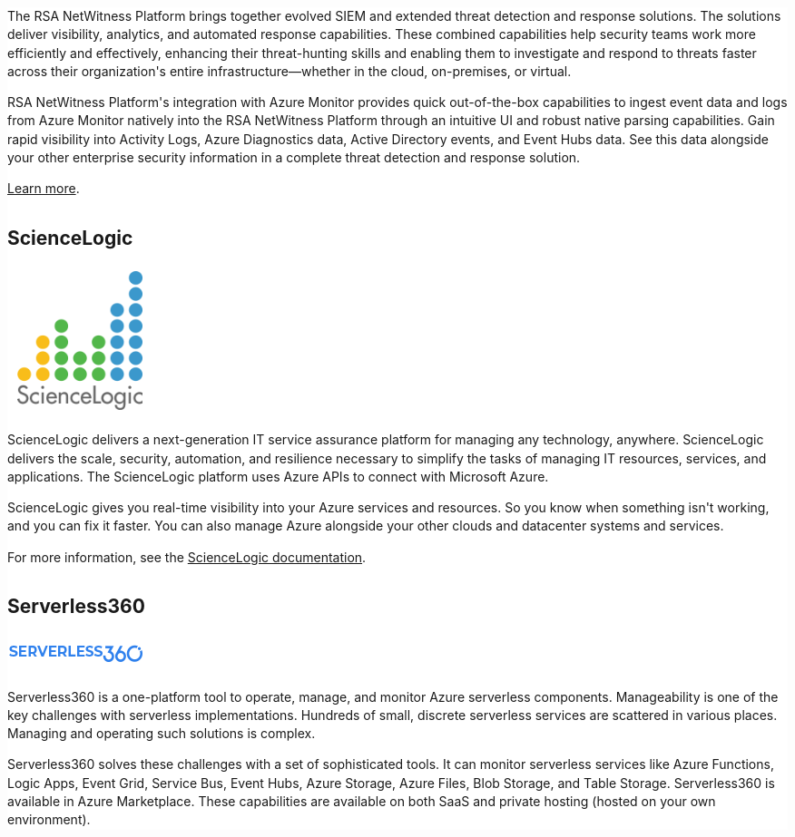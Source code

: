 The RSA NetWitness Platform brings together evolved SIEM and extended threat detection and response solutions. The solutions deliver visibility, analytics, and automated response capabilities. These combined capabilities help security teams work more efficiently and effectively, enhancing their threat-hunting skills and enabling them to investigate and respond to threats faster across their organization's entire infrastructure—whether in the cloud, on-premises, or virtual. 

RSA NetWitness Platform's integration with Azure Monitor provides quick out-of-the-box capabilities to ingest event data and logs from Azure Monitor natively into the RSA NetWitness Platform through an intuitive UI and robust native parsing capabilities. Gain rapid visibility into Activity Logs, Azure Diagnostics data, Active Directory events, and Event Hubs data. See this data alongside your other enterprise security information in a complete threat detection and response solution.

[Learn more](https://community.rsa.com/docs/DOC-101239).


## ScienceLogic

![ScienceLogic logo.](./media/partners/sciencelogic.png)

ScienceLogic delivers a next-generation IT service assurance platform for managing any technology, anywhere. ScienceLogic delivers the scale, security, automation, and resilience necessary to simplify the tasks of managing IT resources, services, and applications. The ScienceLogic platform uses Azure APIs to connect with Microsoft Azure. 

ScienceLogic gives you real-time visibility into your Azure services and resources. So you know when something isn't working, and you can fix it faster. You can also manage Azure alongside your other clouds and datacenter systems and services.

For more information, see the [ScienceLogic documentation](https://www.sciencelogic.com/product/technologies/microsoft/azure).


## Serverless360

![Serverless360 logo.](./media/partners/serverless360.png)

Serverless360 is a one-platform tool to operate, manage, and monitor Azure serverless components. Manageability is one of the key challenges with serverless implementations. Hundreds of small, discrete serverless services are scattered in various places. Managing and operating such solutions is complex. 

Serverless360 solves these challenges with a set of sophisticated tools. It can monitor serverless services like Azure Functions, Logic Apps, Event Grid, Service Bus, Event Hubs, Azure Storage, Azure Files, Blob Storage, and Table Storage. Serverless360 is available in Azure Marketplace. These capabilities are available on both SaaS and private hosting (hosted on your own environment).  
